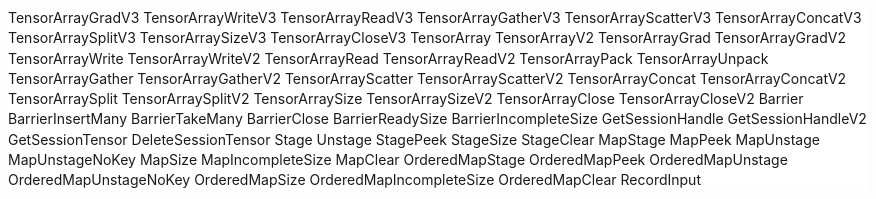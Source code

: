 TensorArrayGradV3
TensorArrayWriteV3
TensorArrayReadV3
TensorArrayGatherV3
TensorArrayScatterV3
TensorArrayConcatV3
TensorArraySplitV3
TensorArraySizeV3
TensorArrayCloseV3
TensorArray
TensorArrayV2
TensorArrayGrad
TensorArrayGradV2
TensorArrayWrite
TensorArrayWriteV2
TensorArrayRead
TensorArrayReadV2
TensorArrayPack
TensorArrayUnpack
TensorArrayGather
TensorArrayGatherV2
TensorArrayScatter
TensorArrayScatterV2
TensorArrayConcat
TensorArrayConcatV2
TensorArraySplit
TensorArraySplitV2
TensorArraySize
TensorArraySizeV2
TensorArrayClose
TensorArrayCloseV2
Barrier
BarrierInsertMany
BarrierTakeMany
BarrierClose
BarrierReadySize
BarrierIncompleteSize
GetSessionHandle
GetSessionHandleV2
GetSessionTensor
DeleteSessionTensor
Stage
Unstage
StagePeek
StageSize
StageClear
MapStage
MapPeek
MapUnstage
MapUnstageNoKey
MapSize
MapIncompleteSize
MapClear
OrderedMapStage
OrderedMapPeek
OrderedMapUnstage
OrderedMapUnstageNoKey
OrderedMapSize
OrderedMapIncompleteSize
OrderedMapClear
RecordInput
